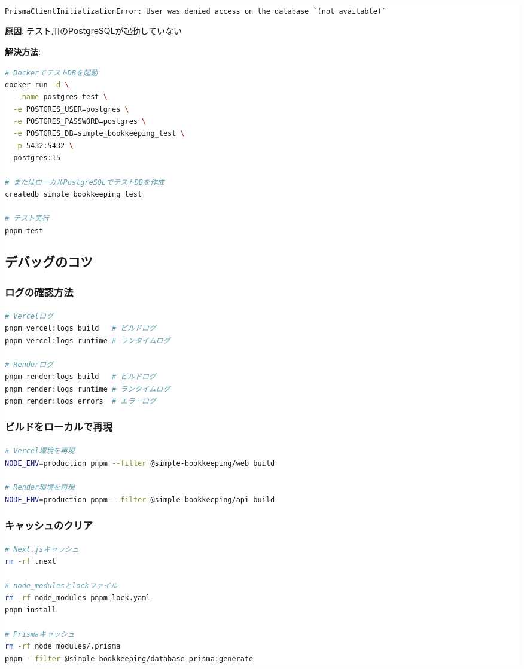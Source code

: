 ```
PrismaClientInitializationError: User was denied access on the database `(not available)`
```

**原因**: テスト用のPostgreSQLが起動していない

**解決方法**:

```bash
# DockerでテストDBを起動
docker run -d \
  --name postgres-test \
  -e POSTGRES_USER=postgres \
  -e POSTGRES_PASSWORD=postgres \
  -e POSTGRES_DB=simple_bookkeeping_test \
  -p 5432:5432 \
  postgres:15

# またはローカルPostgreSQLでテストDBを作成
createdb simple_bookkeeping_test

# テスト実行
pnpm test
```

## デバッグのコツ

### ログの確認方法

```bash
# Vercelログ
pnpm vercel:logs build   # ビルドログ
pnpm vercel:logs runtime # ランタイムログ

# Renderログ
pnpm render:logs build   # ビルドログ
pnpm render:logs runtime # ランタイムログ
pnpm render:logs errors  # エラーログ
```

### ビルドをローカルで再現

```bash
# Vercel環境を再現
NODE_ENV=production pnpm --filter @simple-bookkeeping/web build

# Render環境を再現
NODE_ENV=production pnpm --filter @simple-bookkeeping/api build
```

### キャッシュのクリア

```bash
# Next.jsキャッシュ
rm -rf .next

# node_modulesとlockファイル
rm -rf node_modules pnpm-lock.yaml
pnpm install

# Prismaキャッシュ
rm -rf node_modules/.prisma
pnpm --filter @simple-bookkeeping/database prisma:generate
```
